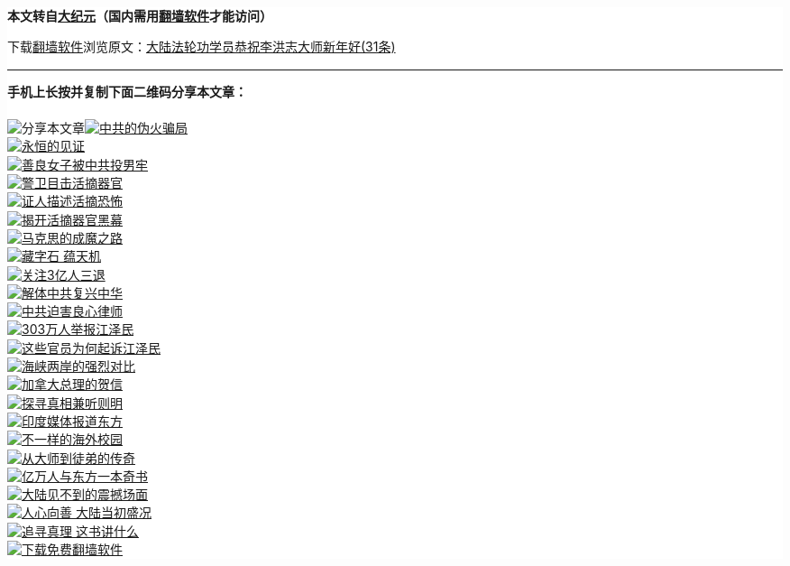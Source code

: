 <strong>本文转自<a href="https://www.epochtimes.com">大纪元</a>（国内需用<a href="https://github.com/bannedbook/fanqiang/wiki">翻墙软件</a>才能访问）</strong><p>下载<a href="https://github.com/bannedbook/fanqiang/wiki">翻墙软件</a>浏览原文：<a href="https://www.epochtimes.com/gb/19/2/7/n11030090.htm">大陆法轮功学员恭祝李洪志大师新年好(31条)</a></p><hr>

<strong>手机上长按并复制下面二维码分享本文章：</strong><br><br><img src="http://d1p1.ip.zn2.us/v.php?action=qrcode&url=/gb/19/2/7/n11030090.md%231" title="分享本文章"></td><td VALIGN=TOP><a href="/gb/16/1/21/n4622075.md?dfh#1" target="_blank"><img src="https://raw.githubusercontent.com/wlrgim293/djy/master/gb/300/wei-f1.jpg" title="中共的伪火骗局"  alt="中共的伪火骗局"></a><br><a href="https://github.com/wlrgim293/www/blob/master/README.md?dfh#9" target="_blank"><img src="https://raw.githubusercontent.com/wlrgim293/djy/master/gb/300/yong-h.jpg" title="永恒的见证"  alt="永恒的见证"></a><br><a href="/gb/13/9/29/n3974789.md?dfh#1" target="_blank"><img src="https://raw.githubusercontent.com/wlrgim293/djy/master/gb/300/shang-lnz.jpg" title="善良女子被中共投男牢"  alt="善良女子被中共投男牢"></a><br><a href="/gb/16/3/16/n4663449.md?dfh#1" target="_blank"><img src="https://raw.githubusercontent.com/wlrgim293/djy/master/gb/300/huo-z3.jpg" title="警卫目击活摘器官"  alt="警卫目击活摘器官"></a><br><a href="/gb/16/8/7/n8177641.md?dfh#1" target="_blank"><img src="https://raw.githubusercontent.com/wlrgim293/djy/master/gb/300/huo-z4.jpg" title="证人描述活摘恐怖"  alt="证人描述活摘恐怖"></a><br><a href="/gb/10/4/19/n2881569.md?dfh#1" target="_blank"><img src="https://raw.githubusercontent.com/wlrgim293/djy/master/gb/300/huo-z1.jpg" title="揭开活摘器官黑幕"  alt="揭开活摘器官黑幕"></a><br><a href="/gb/10/11/7/n3077476.md?dfh#1" target="_blank"><img src="https://raw.githubusercontent.com/wlrgim293/djy/master/gb/300/ma-ks.jpg" title="马克思的成魔之路"  alt="马克思的成魔之路"></a><br><a href="/gb/14/6/9/n4173977.md?dfh#1" target="_blank"><img src="https://raw.githubusercontent.com/wlrgim293/djy/master/gb/300/chang-zs.jpg" title="藏字石 蕴天机"  alt="藏字石 蕴天机"></a><br><a href="/gb/18/5/10/n10381511.md?dfh#1" target="_blank"><img src="https://raw.githubusercontent.com/wlrgim293/djy/master/gb/300/st1.jpg" title="关注3亿人三退"  alt="关注3亿人三退"></a><br><a href="/gb/18/3/21/n10237682.md?dfh#1" target="_blank"><img src="https://raw.githubusercontent.com/wlrgim293/djy/master/gb/300/jie-t.jpg" title="解体中共复兴中华"  alt="解体中共复兴中华"></a><br><a href="/gb/9/2/9/n2422991.md?dfh#1" target="_blank"><img src="https://raw.githubusercontent.com/wlrgim293/djy/master/gb/300/gao-zs.jpg" title="中共迫害良心律师"  alt="中共迫害良心律师"></a><br><a href="/gb/18/12/9/n10900044.md?dfh#1" target="_blank"><img src="https://raw.githubusercontent.com/wlrgim293/djy/master/gb/300/sj1.jpg" title="303万人举报江泽民"  alt="303万人举报江泽民"></a><br><a href="/gb/18/8/28/n10672014.md?dfh#1" target="_blank"><img src="https://raw.githubusercontent.com/wlrgim293/djy/master/gb/300/sj2.jpg" title="这些官员为何起诉江泽民"  alt="这些官员为何起诉江泽民"></a><br><a href="/gb/8/12/18/n2367165.md?dfh#1" target="_blank"><img src="https://raw.githubusercontent.com/wlrgim293/djy/master/gb/300/liangan.jpg" title="海峡两岸的强烈对比"  alt="海峡两岸的强烈对比"></a><br><a href="/gb/15/12/10/n4593139.md?dfh#1" target="_blank"><img src="https://raw.githubusercontent.com/wlrgim293/djy/master/gb/300/jia-ndzl.jpg" title="加拿大总理的贺信"  alt="加拿大总理的贺信"></a><br><a href="/gb/11/6/17/n3289382.md?dfh#1" target="_blank"><img src="https://raw.githubusercontent.com/wlrgim293/djy/master/gb/300/xiao-wd.jpg" title="探寻真相兼听则明"  alt="探寻真相兼听则明"></a><br><a href="/gb/18/10/27/n10812623.md?dfh#1" target="_blank"><img src="https://raw.githubusercontent.com/wlrgim293/djy/master/gb/300/yindu.jpg" title="印度媒体报道东方"  alt="印度媒体报道东方"></a><br><a href="/gb/18/6/9/n10469652.md?dfh#1" target="_blank"><img src="https://raw.githubusercontent.com/wlrgim293/djy/master/gb/300/xie-j.jpg" title="不一样的海外校园"  alt="不一样的海外校园"></a><br><a href="/gb/7/4/5/n1669415.md?dfh#1" target="_blank"><img src="https://raw.githubusercontent.com/wlrgim293/djy/master/gb/300/li-up.jpg" title="从大师到徒弟的传奇"  alt="从大师到徒弟的传奇"></a><br><a href="/gb/17/5/26/n9191512.md?dfh#1" target="_blank"><img src="https://raw.githubusercontent.com/wlrgim293/djy/master/gb/300/zfl2.jpg" title="亿万人与东方一本奇书"  alt="亿万人与东方一本奇书"></a><br><a href="/gb/13/11/27/n4020290.md?dfh#1" target="_blank"><img src="https://raw.githubusercontent.com/wlrgim293/djy/master/gb/300/zhen-h.jpg" title="大陆见不到的震撼场面"  alt="大陆见不到的震撼场面"></a><br><a href="/gb/15/7/17/n4482910.md?dfh#1" target="_blank"><img src="https://raw.githubusercontent.com/wlrgim293/djy/master/gb/300/dalu-sk.jpg" title="人心向善 大陆当初盛况"  alt="人心向善 大陆当初盛况"></a><br><a href="/gb/19/1/5/n10955468.md?dfh#1" target="_blank"><img src="https://raw.githubusercontent.com/wlrgim293/djy/master/gb/300/zfl1.jpg" title="追寻真理 这书讲什么"  alt="追寻真理 这书讲什么"></a><br><a href="https://github.com/bannedbook/fanqiang/wiki" target="_blank"><img src="https://raw.githubusercontent.com/wlrgim293/djy/master/gb/300/fq1.jpg" title="下载免费翻墙软件"  alt="下载免费翻墙软件"></a><br></td></tr></table>
